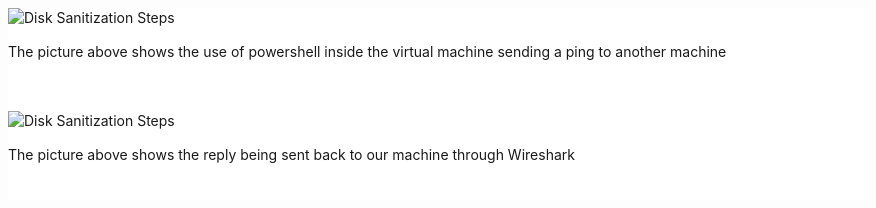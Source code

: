<p>
<img src="https://i.imgur.com/UiFg89X.png" height="80%" width="80%" alt="Disk Sanitization Steps"/>
</p>
The picture above shows the use of powershell inside the virtual machine sending a ping to another machine
</p>
<br />
</p>
<p>
</p>
<p>


<p>
<img src="https://i.imgur.com/ium0TJi.png" height="80%" width="80%" alt="Disk Sanitization Steps"/>
</p>
The picture above shows the reply being sent back to our machine through Wireshark
</p>
<br />
